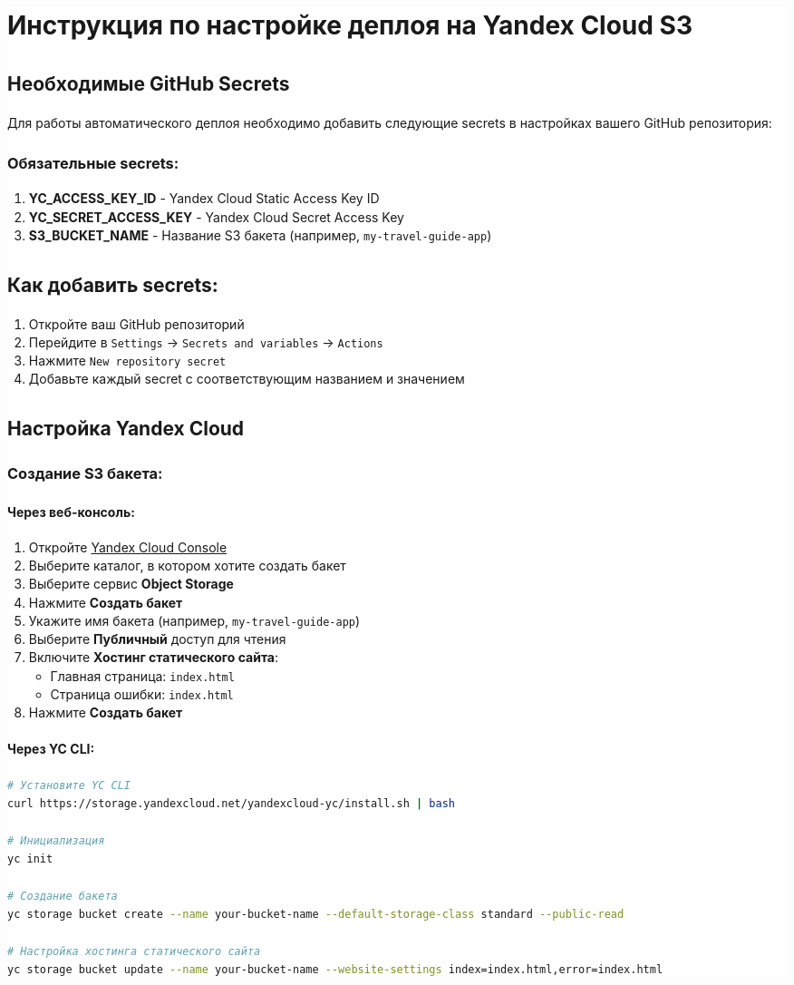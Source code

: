 # Инструкция по настройке деплоя на Yandex Cloud S3

## Необходимые GitHub Secrets

Для работы автоматического деплоя необходимо добавить следующие secrets в настройках вашего GitHub репозитория:

### Обязательные secrets:

1. **YC_ACCESS_KEY_ID** - Yandex Cloud Static Access Key ID
2. **YC_SECRET_ACCESS_KEY** - Yandex Cloud Secret Access Key
3. **S3_BUCKET_NAME** - Название S3 бакета (например, `my-travel-guide-app`)

## Как добавить secrets:

1. Откройте ваш GitHub репозиторий
2. Перейдите в `Settings` → `Secrets and variables` → `Actions`
3. Нажмите `New repository secret`
4. Добавьте каждый secret с соответствующим названием и значением

## Настройка Yandex Cloud

### Создание S3 бакета:

#### Через веб-консоль:

1. Откройте [Yandex Cloud Console](https://console.cloud.yandex.ru/)
2. Выберите каталог, в котором хотите создать бакет
3. Выберите сервис **Object Storage**
4. Нажмите **Создать бакет**
5. Укажите имя бакета (например, `my-travel-guide-app`)
6. Выберите **Публичный** доступ для чтения
7. Включите **Хостинг статического сайта**:
   - Главная страница: `index.html`
   - Страница ошибки: `index.html`
8. Нажмите **Создать бакет**

#### Через YC CLI:

```bash
# Установите YC CLI
curl https://storage.yandexcloud.net/yandexcloud-yc/install.sh | bash

# Инициализация
yc init

# Создание бакета
yc storage bucket create --name your-bucket-name --default-storage-class standard --public-read

# Настройка хостинга статического сайта
yc storage bucket update --name your-bucket-name --website-settings index=index.html,error=index.html
```
